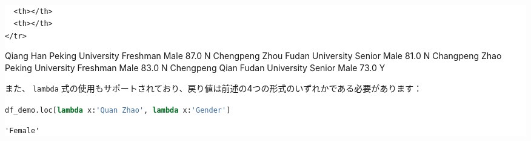       <th></th>
      <th></th>
    </tr>
  </thead>
  <tbody>
    <tr>
      <th>Qiang Han</th>
      <td>Peking University</td>
      <td>Freshman</td>
      <td>Male</td>
      <td>87.0</td>
      <td>N</td>
    </tr>
    <tr>
      <th>Chengpeng Zhou</th>
      <td>Fudan University</td>
      <td>Senior</td>
      <td>Male</td>
      <td>81.0</td>
      <td>N</td>
    </tr>
    <tr>
      <th>Changpeng Zhao</th>
      <td>Peking University</td>
      <td>Freshman</td>
      <td>Male</td>
      <td>83.0</td>
      <td>N</td>
    </tr>
    <tr>
      <th>Chengpeng Qian</th>
      <td>Fudan University</td>
      <td>Senior</td>
      <td>Male</td>
      <td>73.0</td>
      <td>Y</td>
    </tr>
  </tbody>
</table>
</div>



また、 `lambda` 式の使用もサポートされており、戻り値は前述の4つの形式のいずれかである必要があります：



```python
df_demo.loc[lambda x:'Quan Zhao', lambda x:'Gender']
```




    'Female'
